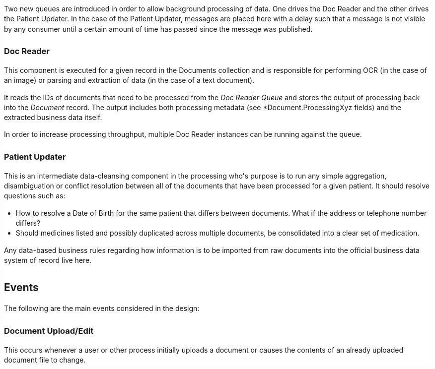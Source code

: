 Two new queues are introduced in order to allow background processing of data.  One drives the Doc Reader and the other drives the Patient Updater.  In the case of the Patient Updater, messages are placed here with a delay such that a message is not visible by any consumer until a certain amount of time has passed since the message was published.

### Doc Reader

This component is executed for a given record in the Documents collection and is responsible for performing OCR (in the case of an image) or parsing and extraction of data (in the case of a text document).

It reads the IDs of documents that need to be processed from the *Doc Reader Queue* and stores the output of processing back into the *Document* record.  The output includes both processing metadata (see *Document.ProcessingXyz fields) and the extracted business data itself.

In order to increase processing throughput, multiple Doc Reader instances can be running against the queue.

### Patient Updater

This is an intermediate data-cleansing component in the processing who's purpose is to run any simple aggregation, disambiguation or conflict resolution between all of the documents that have been processed for a given patient.  It should resolve questions such as:
* How to resolve a Date of Birth for the same patient that differs between documents.  What if the address or telephone number differs?
* Should medicines listed and possibly duplicated across multiple documents, be consolidated into a clear set of medication.

Any data-based business rules regarding how information is to be imported from raw documents into the official business data system of record live here.

## Events

The following are the main events considered in the design:

### Document Upload/Edit

This occurs whenever a user or other process initially uploads a document or causes the contents of an already uploaded document file to change.
